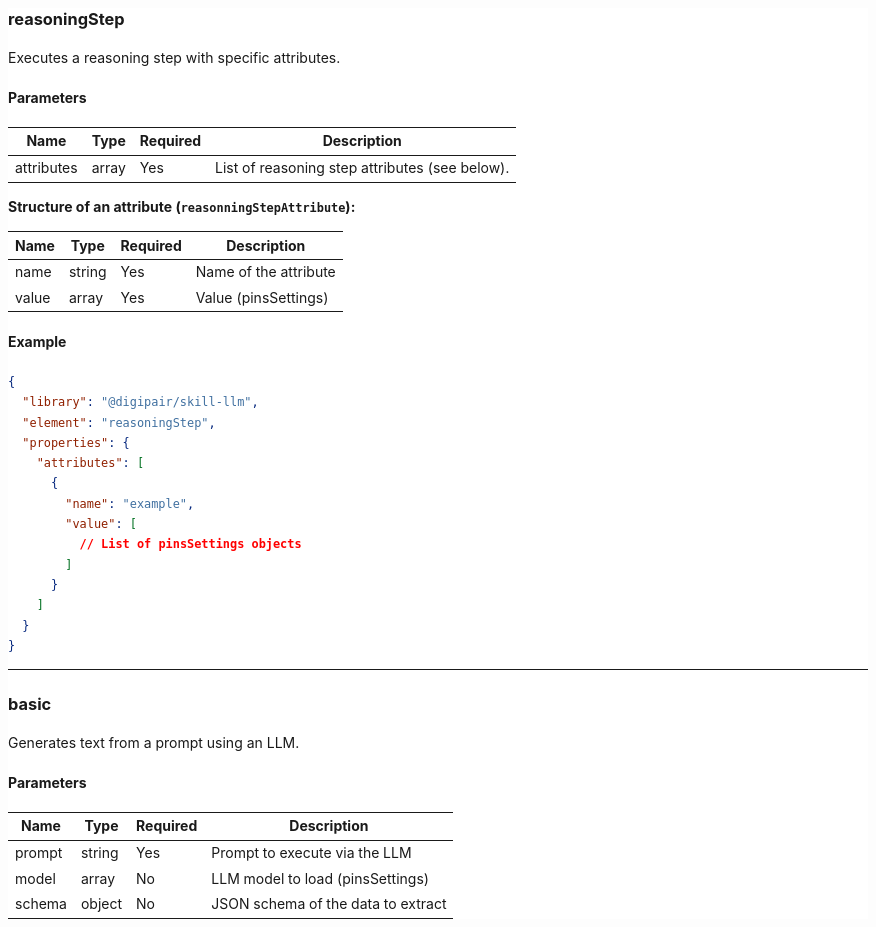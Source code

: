 
### reasoningStep

Executes a reasoning step with specific attributes.

#### Parameters

| Name       | Type  | Required | Description                                    |
| ---------- | ----- | -------- | ---------------------------------------------- |
| attributes | array | Yes      | List of reasoning step attributes (see below). |

**Structure of an attribute (`reasonningStepAttribute`):**

| Name  | Type   | Required | Description           |
| ----- | ------ | -------- | --------------------- |
| name  | string | Yes      | Name of the attribute |
| value | array  | Yes      | Value (pinsSettings)  |

#### Example

```json
{
  "library": "@digipair/skill-llm",
  "element": "reasoningStep",
  "properties": {
    "attributes": [
      {
        "name": "example",
        "value": [
          // List of pinsSettings objects
        ]
      }
    ]
  }
}
```

---

### basic

Generates text from a prompt using an LLM.

#### Parameters

| Name   | Type   | Required | Description                        |
| ------ | ------ | -------- | ---------------------------------- |
| prompt | string | Yes      | Prompt to execute via the LLM      |
| model  | array  | No       | LLM model to load (pinsSettings)   |
| schema | object | No       | JSON schema of the data to extract |

